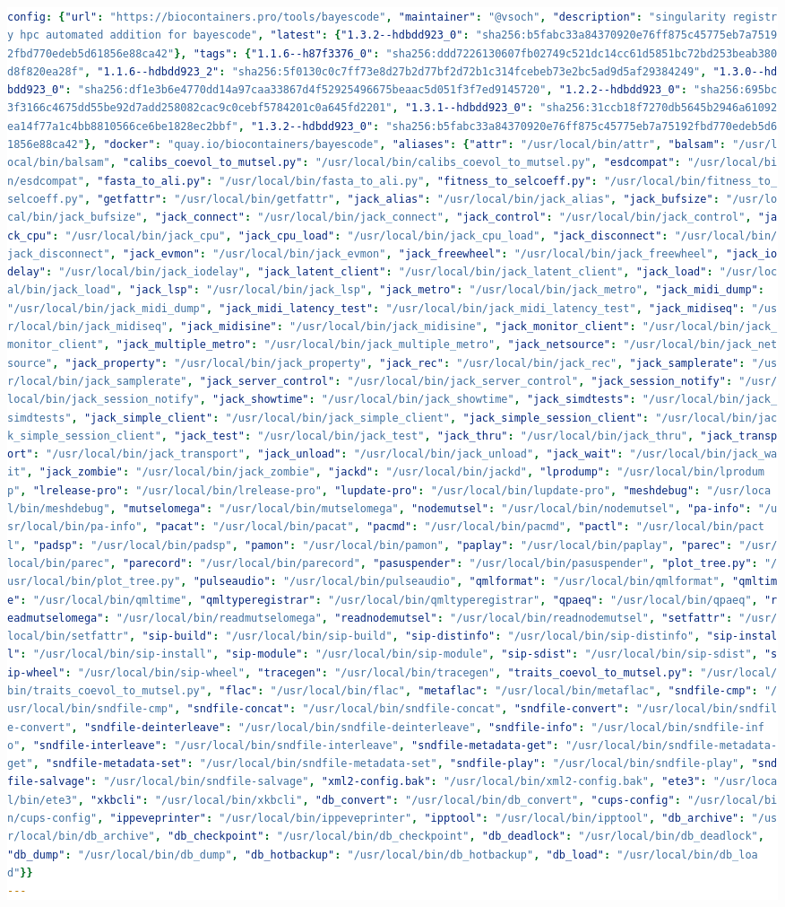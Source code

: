 ```yaml
config: {"url": "https://biocontainers.pro/tools/bayescode", "maintainer": "@vsoch", "description": "singularity registry hpc automated addition for bayescode", "latest": {"1.3.2--hdbdd923_0": "sha256:b5fabc33a84370920e76ff875c45775eb7a75192fbd770edeb5d61856e88ca42"}, "tags": {"1.1.6--h87f3376_0": "sha256:ddd7226130607fb02749c521dc14cc61d5851bc72bd253beab380d8f820ea28f", "1.1.6--hdbdd923_2": "sha256:5f0130c0c7ff73e8d27b2d77bf2d72b1c314fcebeb73e2bc5ad9d5af29384249", "1.3.0--hdbdd923_0": "sha256:df1e3b6e4770dd14a97caa33867d4f52925496675beaac5d051f3f7ed9145720", "1.2.2--hdbdd923_0": "sha256:695bc3f3166c4675dd55be92d7add258082cac9c0cebf5784201c0a645fd2201", "1.3.1--hdbdd923_0": "sha256:31ccb18f7270db5645b2946a61092ea14f77a1c4bb8810566ce6be1828ec2bbf", "1.3.2--hdbdd923_0": "sha256:b5fabc33a84370920e76ff875c45775eb7a75192fbd770edeb5d61856e88ca42"}, "docker": "quay.io/biocontainers/bayescode", "aliases": {"attr": "/usr/local/bin/attr", "balsam": "/usr/local/bin/balsam", "calibs_coevol_to_mutsel.py": "/usr/local/bin/calibs_coevol_to_mutsel.py", "esdcompat": "/usr/local/bin/esdcompat", "fasta_to_ali.py": "/usr/local/bin/fasta_to_ali.py", "fitness_to_selcoeff.py": "/usr/local/bin/fitness_to_selcoeff.py", "getfattr": "/usr/local/bin/getfattr", "jack_alias": "/usr/local/bin/jack_alias", "jack_bufsize": "/usr/local/bin/jack_bufsize", "jack_connect": "/usr/local/bin/jack_connect", "jack_control": "/usr/local/bin/jack_control", "jack_cpu": "/usr/local/bin/jack_cpu", "jack_cpu_load": "/usr/local/bin/jack_cpu_load", "jack_disconnect": "/usr/local/bin/jack_disconnect", "jack_evmon": "/usr/local/bin/jack_evmon", "jack_freewheel": "/usr/local/bin/jack_freewheel", "jack_iodelay": "/usr/local/bin/jack_iodelay", "jack_latent_client": "/usr/local/bin/jack_latent_client", "jack_load": "/usr/local/bin/jack_load", "jack_lsp": "/usr/local/bin/jack_lsp", "jack_metro": "/usr/local/bin/jack_metro", "jack_midi_dump": "/usr/local/bin/jack_midi_dump", "jack_midi_latency_test": "/usr/local/bin/jack_midi_latency_test", "jack_midiseq": "/usr/local/bin/jack_midiseq", "jack_midisine": "/usr/local/bin/jack_midisine", "jack_monitor_client": "/usr/local/bin/jack_monitor_client", "jack_multiple_metro": "/usr/local/bin/jack_multiple_metro", "jack_netsource": "/usr/local/bin/jack_netsource", "jack_property": "/usr/local/bin/jack_property", "jack_rec": "/usr/local/bin/jack_rec", "jack_samplerate": "/usr/local/bin/jack_samplerate", "jack_server_control": "/usr/local/bin/jack_server_control", "jack_session_notify": "/usr/local/bin/jack_session_notify", "jack_showtime": "/usr/local/bin/jack_showtime", "jack_simdtests": "/usr/local/bin/jack_simdtests", "jack_simple_client": "/usr/local/bin/jack_simple_client", "jack_simple_session_client": "/usr/local/bin/jack_simple_session_client", "jack_test": "/usr/local/bin/jack_test", "jack_thru": "/usr/local/bin/jack_thru", "jack_transport": "/usr/local/bin/jack_transport", "jack_unload": "/usr/local/bin/jack_unload", "jack_wait": "/usr/local/bin/jack_wait", "jack_zombie": "/usr/local/bin/jack_zombie", "jackd": "/usr/local/bin/jackd", "lprodump": "/usr/local/bin/lprodump", "lrelease-pro": "/usr/local/bin/lrelease-pro", "lupdate-pro": "/usr/local/bin/lupdate-pro", "meshdebug": "/usr/local/bin/meshdebug", "mutselomega": "/usr/local/bin/mutselomega", "nodemutsel": "/usr/local/bin/nodemutsel", "pa-info": "/usr/local/bin/pa-info", "pacat": "/usr/local/bin/pacat", "pacmd": "/usr/local/bin/pacmd", "pactl": "/usr/local/bin/pactl", "padsp": "/usr/local/bin/padsp", "pamon": "/usr/local/bin/pamon", "paplay": "/usr/local/bin/paplay", "parec": "/usr/local/bin/parec", "parecord": "/usr/local/bin/parecord", "pasuspender": "/usr/local/bin/pasuspender", "plot_tree.py": "/usr/local/bin/plot_tree.py", "pulseaudio": "/usr/local/bin/pulseaudio", "qmlformat": "/usr/local/bin/qmlformat", "qmltime": "/usr/local/bin/qmltime", "qmltyperegistrar": "/usr/local/bin/qmltyperegistrar", "qpaeq": "/usr/local/bin/qpaeq", "readmutselomega": "/usr/local/bin/readmutselomega", "readnodemutsel": "/usr/local/bin/readnodemutsel", "setfattr": "/usr/local/bin/setfattr", "sip-build": "/usr/local/bin/sip-build", "sip-distinfo": "/usr/local/bin/sip-distinfo", "sip-install": "/usr/local/bin/sip-install", "sip-module": "/usr/local/bin/sip-module", "sip-sdist": "/usr/local/bin/sip-sdist", "sip-wheel": "/usr/local/bin/sip-wheel", "tracegen": "/usr/local/bin/tracegen", "traits_coevol_to_mutsel.py": "/usr/local/bin/traits_coevol_to_mutsel.py", "flac": "/usr/local/bin/flac", "metaflac": "/usr/local/bin/metaflac", "sndfile-cmp": "/usr/local/bin/sndfile-cmp", "sndfile-concat": "/usr/local/bin/sndfile-concat", "sndfile-convert": "/usr/local/bin/sndfile-convert", "sndfile-deinterleave": "/usr/local/bin/sndfile-deinterleave", "sndfile-info": "/usr/local/bin/sndfile-info", "sndfile-interleave": "/usr/local/bin/sndfile-interleave", "sndfile-metadata-get": "/usr/local/bin/sndfile-metadata-get", "sndfile-metadata-set": "/usr/local/bin/sndfile-metadata-set", "sndfile-play": "/usr/local/bin/sndfile-play", "sndfile-salvage": "/usr/local/bin/sndfile-salvage", "xml2-config.bak": "/usr/local/bin/xml2-config.bak", "ete3": "/usr/local/bin/ete3", "xkbcli": "/usr/local/bin/xkbcli", "db_convert": "/usr/local/bin/db_convert", "cups-config": "/usr/local/bin/cups-config", "ippeveprinter": "/usr/local/bin/ippeveprinter", "ipptool": "/usr/local/bin/ipptool", "db_archive": "/usr/local/bin/db_archive", "db_checkpoint": "/usr/local/bin/db_checkpoint", "db_deadlock": "/usr/local/bin/db_deadlock", "db_dump": "/usr/local/bin/db_dump", "db_hotbackup": "/usr/local/bin/db_hotbackup", "db_load": "/usr/local/bin/db_load"}}
---
```
